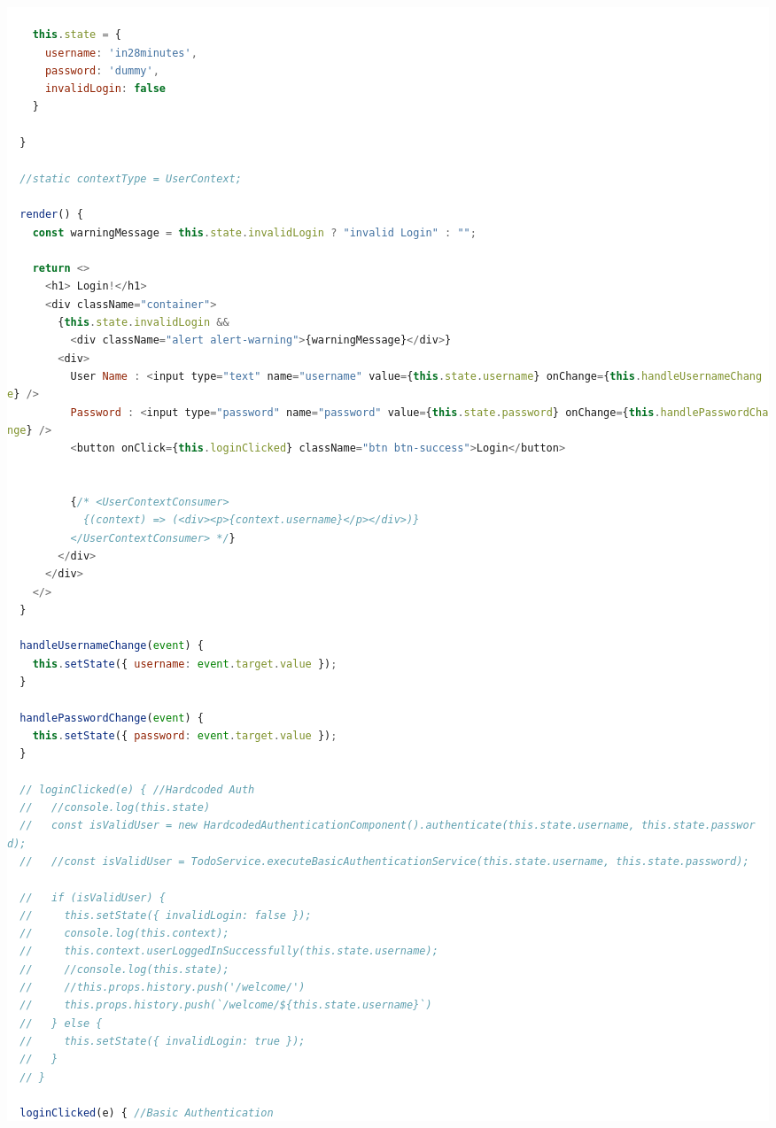 ```js

    this.state = {
      username: 'in28minutes',
      password: 'dummy',
      invalidLogin: false
    }

  }

  //static contextType = UserContext;

  render() {
    const warningMessage = this.state.invalidLogin ? "invalid Login" : "";

    return <>
      <h1> Login!</h1>
      <div className="container">
        {this.state.invalidLogin &&
          <div className="alert alert-warning">{warningMessage}</div>}
        <div>
          User Name : <input type="text" name="username" value={this.state.username} onChange={this.handleUsernameChange} />
          Password : <input type="password" name="password" value={this.state.password} onChange={this.handlePasswordChange} />
          <button onClick={this.loginClicked} className="btn btn-success">Login</button>


          {/* <UserContextConsumer>
            {(context) => (<div><p>{context.username}</p></div>)}
          </UserContextConsumer> */}
        </div>
      </div>
    </>
  }

  handleUsernameChange(event) {
    this.setState({ username: event.target.value });
  }

  handlePasswordChange(event) {
    this.setState({ password: event.target.value });
  }

  // loginClicked(e) { //Hardcoded Auth
  //   //console.log(this.state)
  //   const isValidUser = new HardcodedAuthenticationComponent().authenticate(this.state.username, this.state.password);
  //   //const isValidUser = TodoService.executeBasicAuthenticationService(this.state.username, this.state.password);

  //   if (isValidUser) {
  //     this.setState({ invalidLogin: false });
  //     console.log(this.context);
  //     this.context.userLoggedInSuccessfully(this.state.username);
  //     //console.log(this.state);
  //     //this.props.history.push('/welcome/')
  //     this.props.history.push(`/welcome/${this.state.username}`)
  //   } else {
  //     this.setState({ invalidLogin: true });
  //   }
  // }

  loginClicked(e) { //Basic Authentication
```